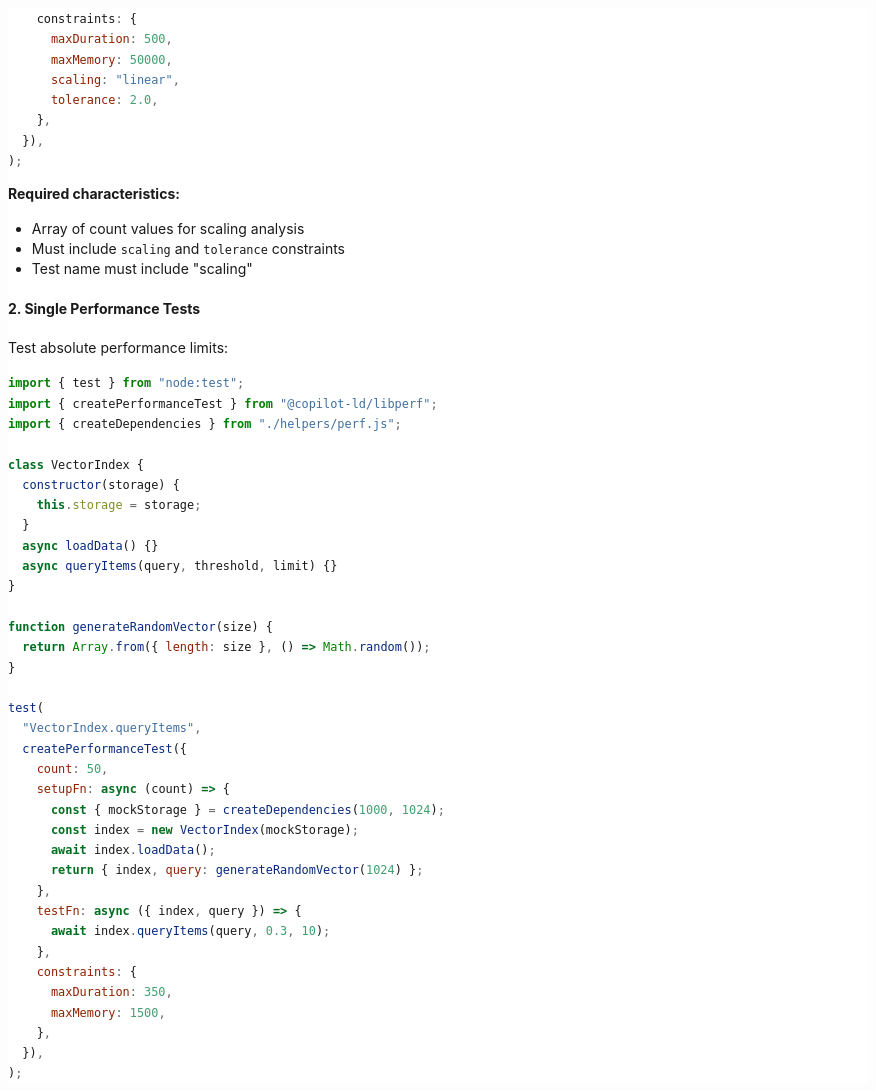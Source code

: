 ```javascript
    constraints: {
      maxDuration: 500,
      maxMemory: 50000,
      scaling: "linear",
      tolerance: 2.0,
    },
  }),
);
```

**Required characteristics:**

- Array of count values for scaling analysis
- Must include `scaling` and `tolerance` constraints
- Test name must include "scaling"

#### 2. Single Performance Tests

Test absolute performance limits:

```javascript
import { test } from "node:test";
import { createPerformanceTest } from "@copilot-ld/libperf";
import { createDependencies } from "./helpers/perf.js";

class VectorIndex {
  constructor(storage) {
    this.storage = storage;
  }
  async loadData() {}
  async queryItems(query, threshold, limit) {}
}

function generateRandomVector(size) {
  return Array.from({ length: size }, () => Math.random());
}

test(
  "VectorIndex.queryItems",
  createPerformanceTest({
    count: 50,
    setupFn: async (count) => {
      const { mockStorage } = createDependencies(1000, 1024);
      const index = new VectorIndex(mockStorage);
      await index.loadData();
      return { index, query: generateRandomVector(1024) };
    },
    testFn: async ({ index, query }) => {
      await index.queryItems(query, 0.3, 10);
    },
    constraints: {
      maxDuration: 350,
      maxMemory: 1500,
    },
  }),
);
```
